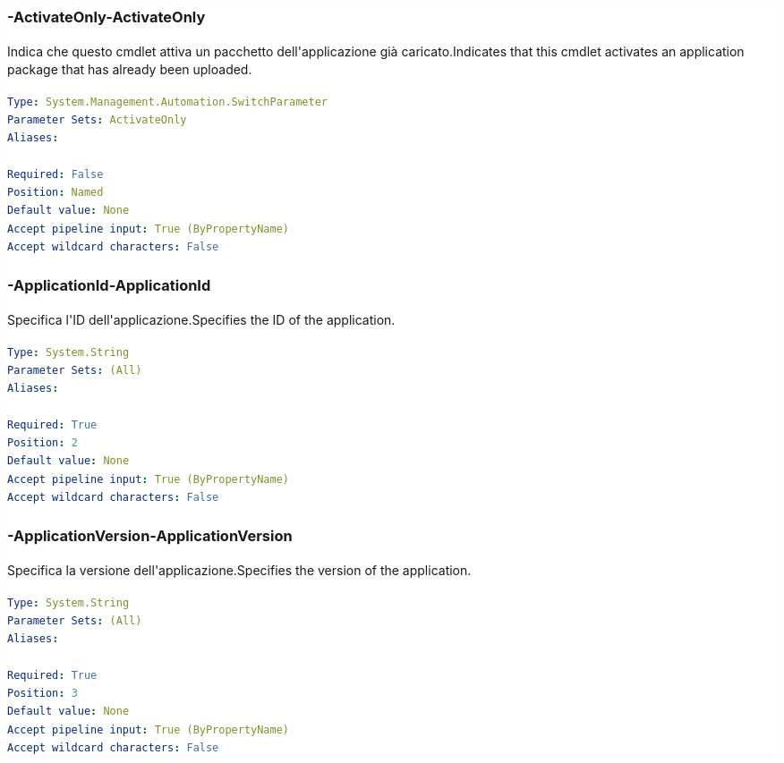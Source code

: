 ### <span data-ttu-id="4a0a8-115">-ActivateOnly</span><span class="sxs-lookup"><span data-stu-id="4a0a8-115">-ActivateOnly</span></span>
<span data-ttu-id="4a0a8-116">Indica che questo cmdlet attiva un pacchetto dell'applicazione già caricato.</span><span class="sxs-lookup"><span data-stu-id="4a0a8-116">Indicates that this cmdlet activates an application package that has already been uploaded.</span></span>

```yaml
Type: System.Management.Automation.SwitchParameter
Parameter Sets: ActivateOnly
Aliases:

Required: False
Position: Named
Default value: None
Accept pipeline input: True (ByPropertyName)
Accept wildcard characters: False
```

### <span data-ttu-id="4a0a8-117">-ApplicationId</span><span class="sxs-lookup"><span data-stu-id="4a0a8-117">-ApplicationId</span></span>
<span data-ttu-id="4a0a8-118">Specifica l'ID dell'applicazione.</span><span class="sxs-lookup"><span data-stu-id="4a0a8-118">Specifies the ID of the application.</span></span>

```yaml
Type: System.String
Parameter Sets: (All)
Aliases:

Required: True
Position: 2
Default value: None
Accept pipeline input: True (ByPropertyName)
Accept wildcard characters: False
```

### <span data-ttu-id="4a0a8-119">-ApplicationVersion</span><span class="sxs-lookup"><span data-stu-id="4a0a8-119">-ApplicationVersion</span></span>
<span data-ttu-id="4a0a8-120">Specifica la versione dell'applicazione.</span><span class="sxs-lookup"><span data-stu-id="4a0a8-120">Specifies the version of the application.</span></span>

```yaml
Type: System.String
Parameter Sets: (All)
Aliases:

Required: True
Position: 3
Default value: None
Accept pipeline input: True (ByPropertyName)
Accept wildcard characters: False
```
